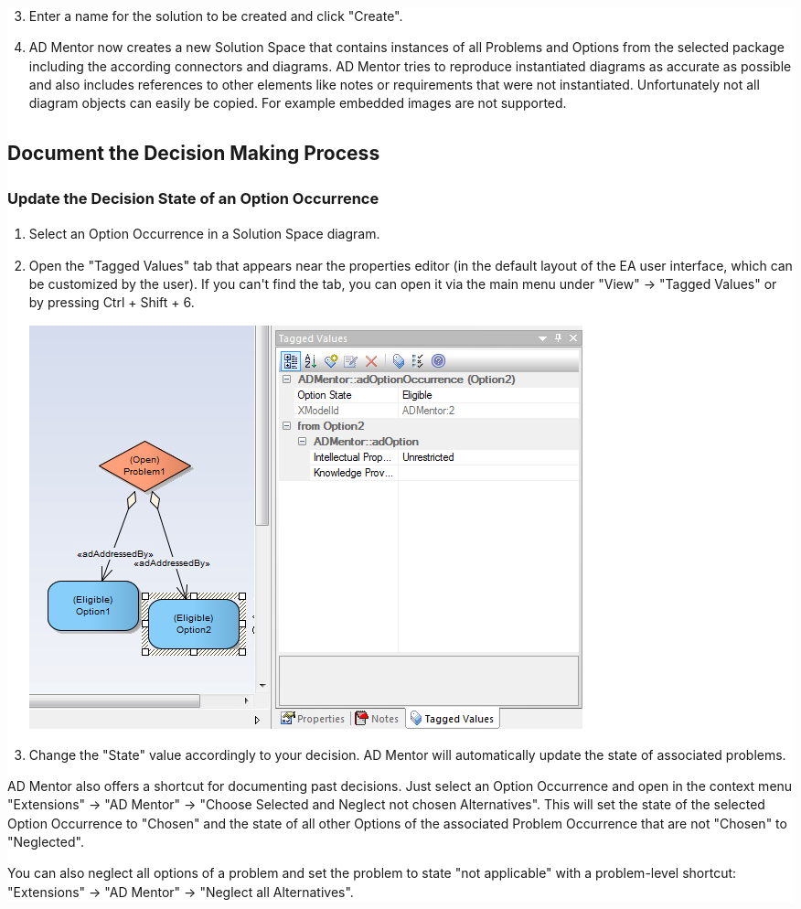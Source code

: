 3. Enter a name for the solution to be created and click "Create".

4. AD Mentor now creates a new Solution Space that contains instances of all Problems and Options from the selected package including the according connectors and diagrams. AD Mentor tries to reproduce instantiated diagrams as accurate as possible and also includes references to other elements like notes or requirements that were not instantiated. Unfortunately not all diagram objects can easily be copied. For example embedded images are not supported.

## Document the Decision Making Process

### Update the Decision State of an Option Occurrence

1. Select an Option Occurrence in a Solution Space diagram.

2. Open the "Tagged Values" tab that appears near the properties editor (in the default layout of the EA user interface, which can be customized by the user). If you can't find the tab, you can open it via the main menu under "View" -> "Tagged Values" or by pressing Ctrl + Shift + 6.

    ![](docs/taggedValues.png?raw=true)

3. Change the "State" value accordingly to your decision. AD Mentor will automatically update the state of associated problems.

AD Mentor also offers a shortcut for documenting past decisions. Just select an Option Occurrence and open in the context menu "Extensions" -> "AD Mentor" -> "Choose Selected and Neglect not chosen Alternatives". This will set the state of the selected Option Occurrence to "Chosen" and the state of all other Options of the associated Problem Occurrence that are not "Chosen" to "Neglected".

You can also neglect all options of a problem and set the problem to state "not applicable" with a problem-level shortcut: "Extensions" -> "AD Mentor" -> "Neglect all Alternatives".
